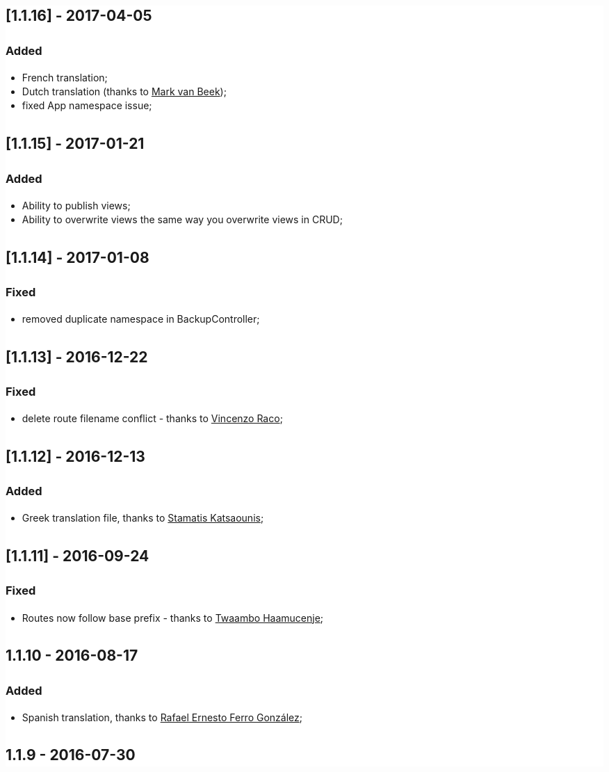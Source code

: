 
## [1.1.16] - 2017-04-05

### Added
- French translation;
- Dutch translation (thanks to [Mark van Beek](https://github.com/chancezeus));
- fixed App namespace issue;

## [1.1.15] - 2017-01-21

### Added
- Ability to publish views;
- Ability to overwrite views the same way you overwrite views in CRUD;


## [1.1.14] - 2017-01-08

### Fixed
- removed duplicate namespace in BackupController;



## [1.1.13] - 2016-12-22

### Fixed
- delete route filename conflict - thanks to [Vincenzo Raco](https://github.com/vincenzoraco);


## [1.1.12] - 2016-12-13

### Added
- Greek translation file, thanks to [Stamatis Katsaounis](https://github.com/skatsaounis);


## [1.1.11] - 2016-09-24

### Fixed
- Routes now follow base prefix - thanks to [Twaambo Haamucenje](https://github.com/twoSeats);


## 1.1.10 - 2016-08-17

### Added
- Spanish translation, thanks to [Rafael Ernesto Ferro González](https://github.com/rafix);


## 1.1.9 - 2016-07-30
